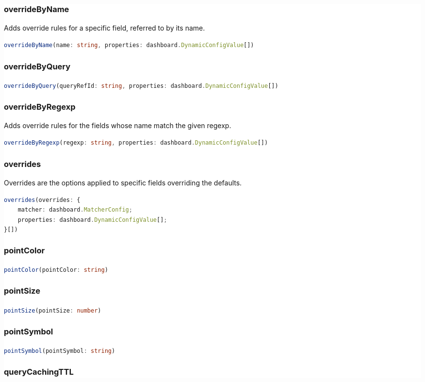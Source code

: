 ### <span class="badge object-method"></span> overrideByName

Adds override rules for a specific field, referred to by its name.

```typescript
overrideByName(name: string, properties: dashboard.DynamicConfigValue[])
```

### <span class="badge object-method"></span> overrideByQuery

```typescript
overrideByQuery(queryRefId: string, properties: dashboard.DynamicConfigValue[])
```

### <span class="badge object-method"></span> overrideByRegexp

Adds override rules for the fields whose name match the given regexp.

```typescript
overrideByRegexp(regexp: string, properties: dashboard.DynamicConfigValue[])
```

### <span class="badge object-method"></span> overrides

Overrides are the options applied to specific fields overriding the defaults.

```typescript
overrides(overrides: {
	matcher: dashboard.MatcherConfig;
	properties: dashboard.DynamicConfigValue[];
}[])
```

### <span class="badge object-method"></span> pointColor

```typescript
pointColor(pointColor: string)
```

### <span class="badge object-method"></span> pointSize

```typescript
pointSize(pointSize: number)
```

### <span class="badge object-method"></span> pointSymbol

```typescript
pointSymbol(pointSymbol: string)
```

### <span class="badge object-method"></span> queryCachingTTL
